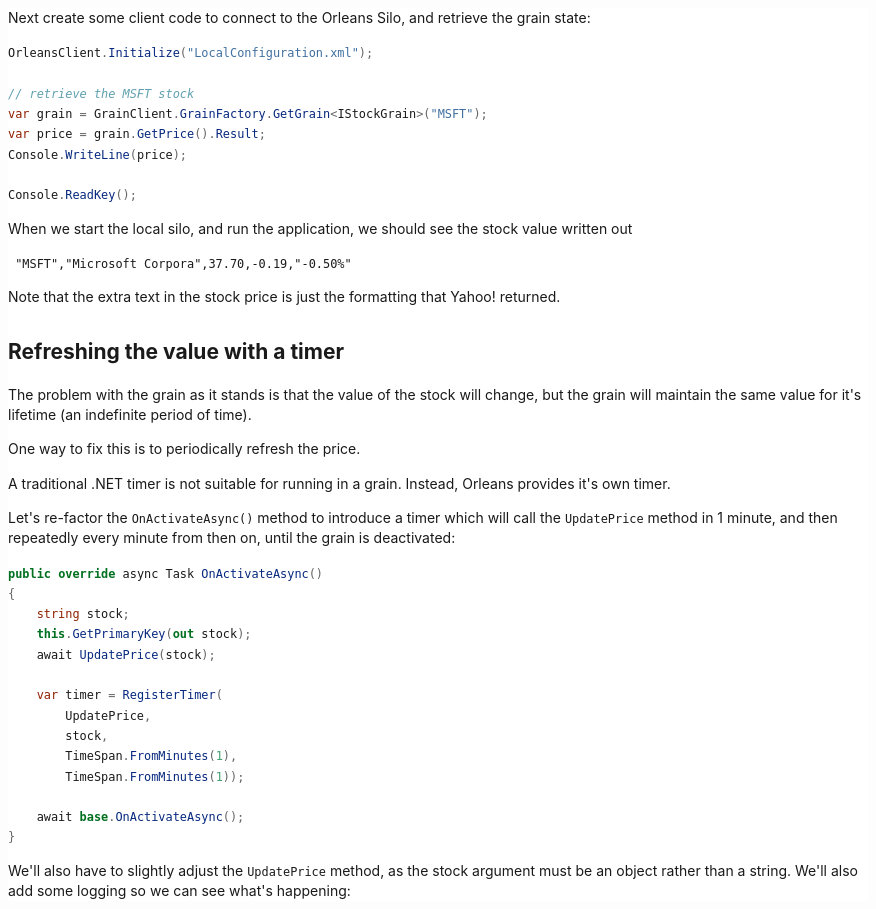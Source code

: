 ``` csharp
```


Next create some client code to connect to the Orleans Silo, and retrieve the grain state:

``` csharp
OrleansClient.Initialize("LocalConfiguration.xml");

// retrieve the MSFT stock
var grain = GrainClient.GrainFactory.GetGrain<IStockGrain>("MSFT");
var price = grain.GetPrice().Result;
Console.WriteLine(price);

Console.ReadKey();
```

When we start the local silo, and run the application, we should see the stock value written out

     "MSFT","Microsoft Corpora",37.70,-0.19,"-0.50%"

Note that the extra text in the stock price is just the formatting that Yahoo! returned. 

## Refreshing the value with a timer

The problem with the grain as it stands is that the value of the stock will change, but the grain will maintain the same value for it's lifetime (an indefinite period of time).

One way to fix this is to periodically refresh the price.

A traditional .NET timer is not suitable for running in a grain. 
Instead, Orleans provides it's own timer.

Let's re-factor the `OnActivateAsync()` method to introduce a timer which will call the `UpdatePrice` method in 1 minute, and then repeatedly every minute from then on, until the grain is deactivated:

``` csharp
public override async Task OnActivateAsync()
{
    string stock;
    this.GetPrimaryKey(out stock);
    await UpdatePrice(stock);

    var timer = RegisterTimer(
        UpdatePrice,
        stock,
        TimeSpan.FromMinutes(1),
        TimeSpan.FromMinutes(1));

    await base.OnActivateAsync();
}
```

We'll also have to slightly adjust the `UpdatePrice` method, as the stock argument must be an object rather than a string. 
We'll also add some logging so we can see what's happening:
